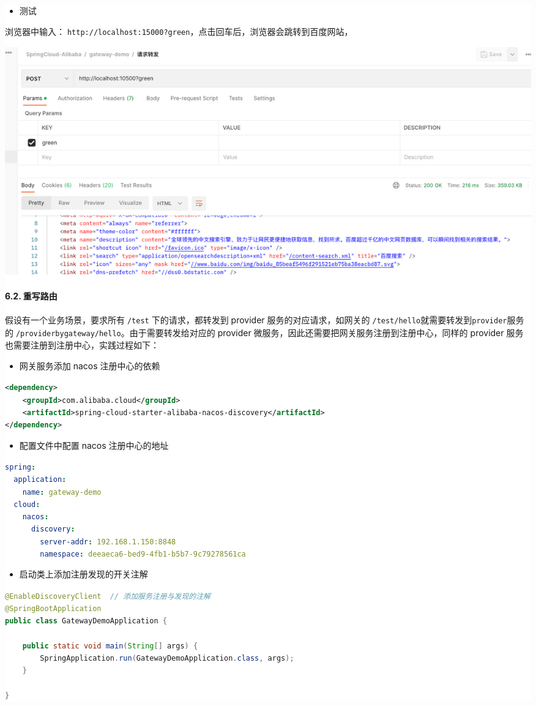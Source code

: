 - 测试

浏览器中输入： `http://localhost:15000?green`，点击回车后，浏览器会跳转到百度网站，

![](./ch06-gateway/image/1699933274532.png)

#### 6.2. 重写路由

假设有一个业务场景，要求所有 `/test` 下的请求，都转发到 provider 服务的对应请求，如网关的 `/test/hello`就需要转发到`provider`服务的 `/providerbygateway/hello`。由于需要转发给对应的 provider 微服务，因此还需要把网关服务注册到注册中心，同样的 provider 服务也需要注册到注册中心，实践过程如下：

- 网关服务添加 nacos 注册中心的依赖

```xml
<dependency>
    <groupId>com.alibaba.cloud</groupId>
    <artifactId>spring-cloud-starter-alibaba-nacos-discovery</artifactId>
</dependency>

```

- 配置文件中配置 nacos 注册中心的地址

```yaml
spring:
  application:
    name: gateway-demo
  cloud:
    nacos:
      discovery:
        server-addr: 192.168.1.150:8848
        namespace: deeaeca6-bed9-4fb1-b5b7-9c79278561ca
```

- 启动类上添加注册发现的开关注解

```java
@EnableDiscoveryClient  // 添加服务注册与发现的注解
@SpringBootApplication
public class GatewayDemoApplication {

    public static void main(String[] args) {
        SpringApplication.run(GatewayDemoApplication.class, args);
    }

}

```
